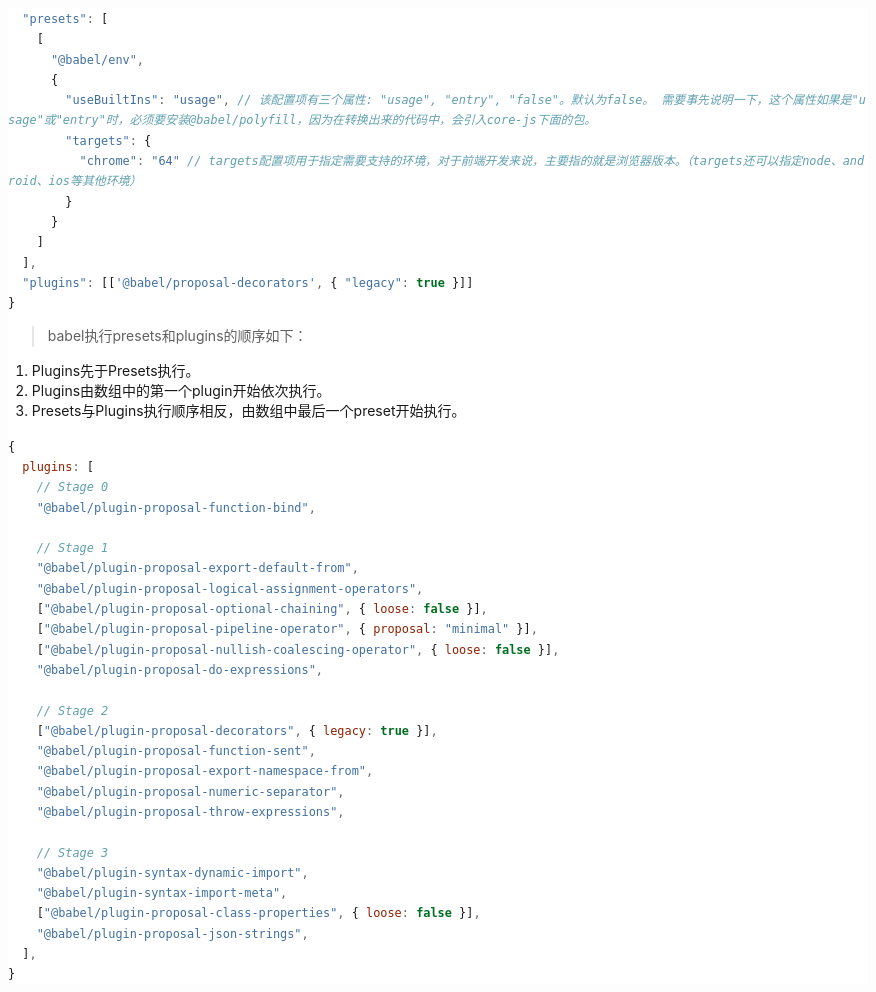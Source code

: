 ```javascript
  "presets": [
    [
      "@babel/env",
      {
        "useBuiltIns": "usage", // 该配置项有三个属性: "usage", "entry", "false"。默认为false。 需要事先说明一下，这个属性如果是"usage"或"entry"时，必须要安装@babel/polyfill，因为在转换出来的代码中，会引入core-js下面的包。
        "targets": {
          "chrome": "64" // targets配置项用于指定需要支持的环境，对于前端开发来说，主要指的就是浏览器版本。（targets还可以指定node、android、ios等其他环境） 
        }
      }
    ]
  ],
  "plugins": [['@babel/proposal-decorators', { "legacy": true }]]
}
```

>babel执行presets和plugins的顺序如下：  
1. Plugins先于Presets执行。  
2. Plugins由数组中的第一个plugin开始依次执行。  
3. Presets与Plugins执行顺序相反，由数组中最后一个preset开始执行。  

```javascript
{
  plugins: [
    // Stage 0
    "@babel/plugin-proposal-function-bind",

    // Stage 1
    "@babel/plugin-proposal-export-default-from",
    "@babel/plugin-proposal-logical-assignment-operators",
    ["@babel/plugin-proposal-optional-chaining", { loose: false }],
    ["@babel/plugin-proposal-pipeline-operator", { proposal: "minimal" }],
    ["@babel/plugin-proposal-nullish-coalescing-operator", { loose: false }],
    "@babel/plugin-proposal-do-expressions",

    // Stage 2
    ["@babel/plugin-proposal-decorators", { legacy: true }],
    "@babel/plugin-proposal-function-sent",
    "@babel/plugin-proposal-export-namespace-from",
    "@babel/plugin-proposal-numeric-separator",
    "@babel/plugin-proposal-throw-expressions",

    // Stage 3
    "@babel/plugin-syntax-dynamic-import",
    "@babel/plugin-syntax-import-meta",
    ["@babel/plugin-proposal-class-properties", { loose: false }],
    "@babel/plugin-proposal-json-strings",
  ],
}
```
